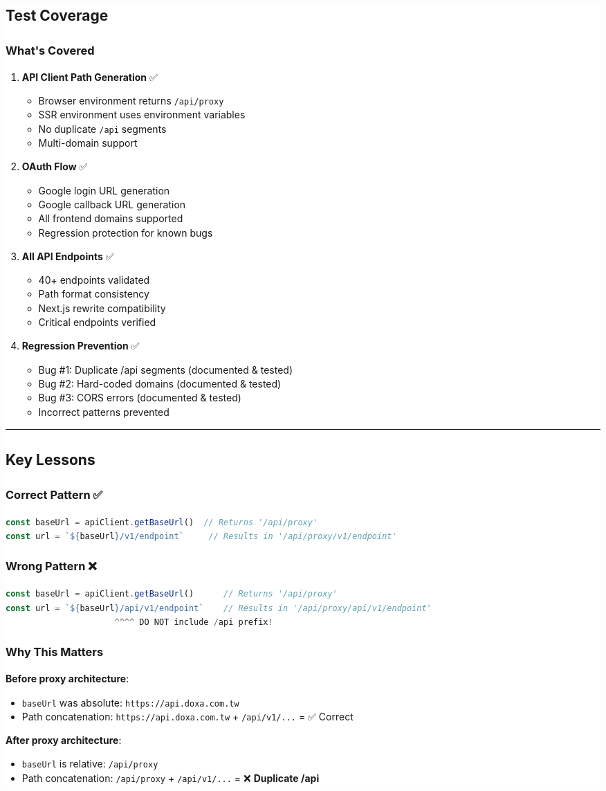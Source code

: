 
## Test Coverage

### What's Covered

1. **API Client Path Generation** ✅
   - Browser environment returns `/api/proxy`
   - SSR environment uses environment variables
   - No duplicate `/api` segments
   - Multi-domain support

2. **OAuth Flow** ✅
   - Google login URL generation
   - Google callback URL generation
   - All frontend domains supported
   - Regression protection for known bugs

3. **All API Endpoints** ✅
   - 40+ endpoints validated
   - Path format consistency
   - Next.js rewrite compatibility
   - Critical endpoints verified

4. **Regression Prevention** ✅
   - Bug #1: Duplicate /api segments (documented & tested)
   - Bug #2: Hard-coded domains (documented & tested)
   - Bug #3: CORS errors (documented & tested)
   - Incorrect patterns prevented

---

## Key Lessons

### Correct Pattern ✅
```typescript
const baseUrl = apiClient.getBaseUrl()  // Returns '/api/proxy'
const url = `${baseUrl}/v1/endpoint`     // Results in '/api/proxy/v1/endpoint'
```

### Wrong Pattern ❌
```typescript
const baseUrl = apiClient.getBaseUrl()      // Returns '/api/proxy'
const url = `${baseUrl}/api/v1/endpoint`    // Results in '/api/proxy/api/v1/endpoint'
                      ^^^^ DO NOT include /api prefix!
```

### Why This Matters

**Before proxy architecture**:
- `baseUrl` was absolute: `https://api.doxa.com.tw`
- Path concatenation: `https://api.doxa.com.tw` + `/api/v1/...` = ✅ Correct

**After proxy architecture**:
- `baseUrl` is relative: `/api/proxy`
- Path concatenation: `/api/proxy` + `/api/v1/...` = ❌ **Duplicate /api**
